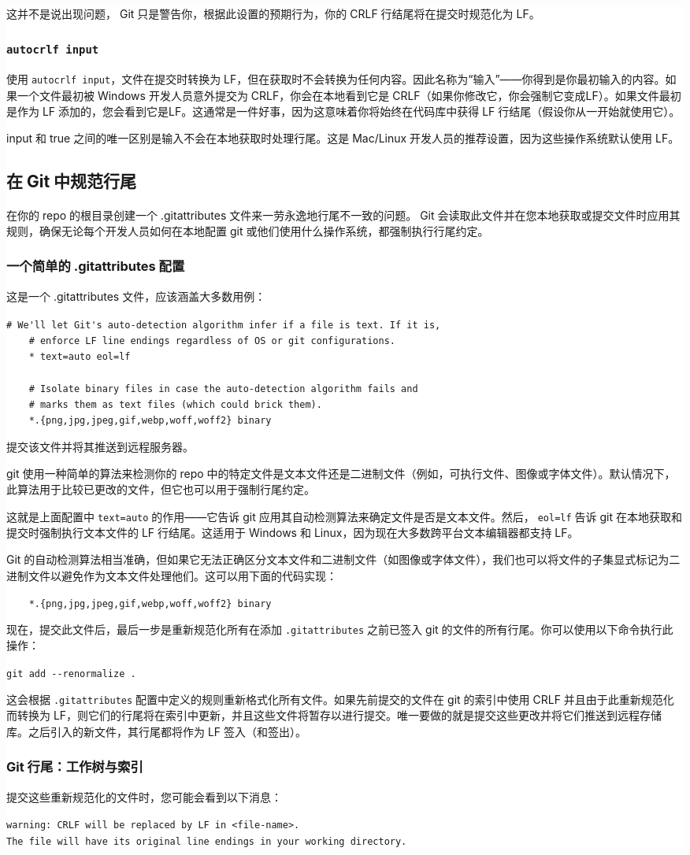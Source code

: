 这并不是说出现问题， Git 只是警告你，根据此设置的预期行为，你的 CRLF 行结尾将在提交时规范化为 LF。

### **`autocrlf input`**

使用 `autocrlf input`，文件在提交时转换为 LF，但在获取时不会转换为任何内容。因此名称为“输入”——你得到是你最初输入的内容。如果一个文件最初被 Windows 开发人员意外提交为 CRLF，你会在本地看到它是 CRLF（如果你修改它，你会强制它变成LF）。如果文件最初是作为 LF 添加的，您会看到它是LF。这通常是一件好事，因为这意味着你将始终在代码库中获得 LF 行结尾（假设你从一开始就使用它）。

input 和 true 之间的唯一区别是输入不会在本地获取时处理行尾。这是 Mac/Linux 开发人员的推荐设置，因为这些操作系统默认使用 LF。

## **在 Git 中规范行尾**

在你的 repo 的根目录创建一个 .gitattributes 文件来一劳永逸地行尾不一致的问题。 Git 会读取此文件并在您本地获取或提交文件时应用其规则，确保无论每个开发人员如何在本地配置 git 或他们使用什么操作系统，都强制执行行尾约定。

### **一个简单的 .gitattributes 配置**

这是一个 .gitattributes 文件，应该涵盖大多数用例：

```text
# We'll let Git's auto-detection algorithm infer if a file is text. If it is,
    # enforce LF line endings regardless of OS or git configurations.
    * text=auto eol=lf

    # Isolate binary files in case the auto-detection algorithm fails and
    # marks them as text files (which could brick them).
    *.{png,jpg,jpeg,gif,webp,woff,woff2} binary
```

提交该文件并将其推送到远程服务器。

git 使用一种简单的算法来检测你的 repo 中的特定文件是文本文件还是二进制文件（例如，可执行文件、图像或字体文件）。默认情况下，此算法用于比较已更改的文件，但它也可以用于强制行尾约定。

这就是上面配置中 `text=auto` 的作用——它告诉 git 应用其自动检测算法来确定文件是否是文本文件。然后， `eol=lf` 告诉 git 在本地获取和提交时强制执行文本文件的 LF 行结尾。这适用于 Windows 和 Linux，因为现在大多数跨平台文本编辑器都支持 LF。

Git 的自动检测算法相当准确，但如果它无法正确区分文本文件和二进制文件（如图像或字体文件），我们也可以将文件的子集显式标记为二进制文件以避免作为文本文件处理他们。这可以用下面的代码实现：

```text
    *.{png,jpg,jpeg,gif,webp,woff,woff2} binary

```

现在，提交此文件后，最后一步是重新规范化所有在添加 `.gitattributes` 之前已签入 git 的文件的所有行尾。你可以使用以下命令执行此操作：

```shell
git add --renormalize .
```

这会根据 `.gitattributes` 配置中定义的规则重新格式化所有文件。如果先前提交的文件在 git 的索引中使用 CRLF 并且由于此重新规范化而转换为 LF，则它们的行尾将在索引中更新，并且这些文件将暂存以进行提交。唯一要做的就是提交这些更改并将它们推送到远程存储库。之后引入的新文件，其行尾都将作为 LF 签入（和签出）。

### **Git 行尾：工作树与索引**

提交这些重新规范化的文件时，您可能会看到以下消息：

```text
warning: CRLF will be replaced by LF in <file-name>.
The file will have its original line endings in your working directory.
```
